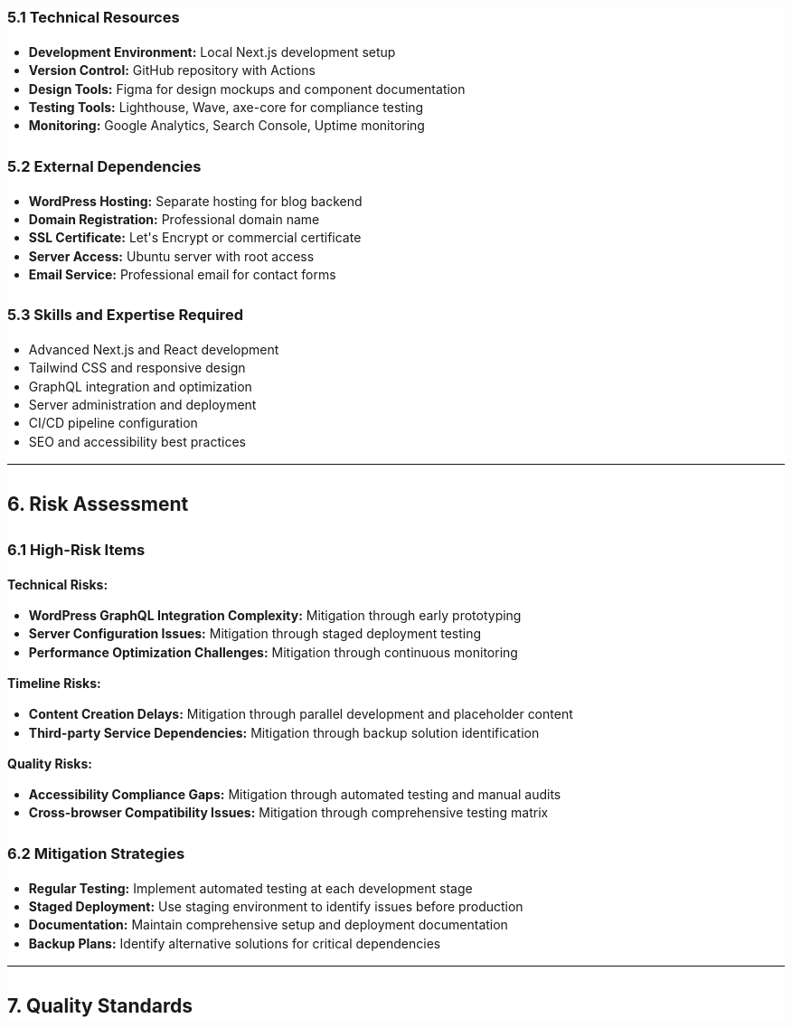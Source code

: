 ### 5.1 Technical Resources
- **Development Environment:** Local Next.js development setup
- **Version Control:** GitHub repository with Actions
- **Design Tools:** Figma for design mockups and component documentation
- **Testing Tools:** Lighthouse, Wave, axe-core for compliance testing
- **Monitoring:** Google Analytics, Search Console, Uptime monitoring

### 5.2 External Dependencies
- **WordPress Hosting:** Separate hosting for blog backend
- **Domain Registration:** Professional domain name
- **SSL Certificate:** Let's Encrypt or commercial certificate
- **Server Access:** Ubuntu server with root access
- **Email Service:** Professional email for contact forms

### 5.3 Skills and Expertise Required
- Advanced Next.js and React development
- Tailwind CSS and responsive design
- GraphQL integration and optimization
- Server administration and deployment
- CI/CD pipeline configuration
- SEO and accessibility best practices

---

## 6. Risk Assessment

### 6.1 High-Risk Items
**Technical Risks:**
- **WordPress GraphQL Integration Complexity:** Mitigation through early prototyping
- **Server Configuration Issues:** Mitigation through staged deployment testing
- **Performance Optimization Challenges:** Mitigation through continuous monitoring

**Timeline Risks:**
- **Content Creation Delays:** Mitigation through parallel development and placeholder content
- **Third-party Service Dependencies:** Mitigation through backup solution identification

**Quality Risks:**
- **Accessibility Compliance Gaps:** Mitigation through automated testing and manual audits
- **Cross-browser Compatibility Issues:** Mitigation through comprehensive testing matrix

### 6.2 Mitigation Strategies
- **Regular Testing:** Implement automated testing at each development stage
- **Staged Deployment:** Use staging environment to identify issues before production
- **Documentation:** Maintain comprehensive setup and deployment documentation
- **Backup Plans:** Identify alternative solutions for critical dependencies

---

## 7. Quality Standards
